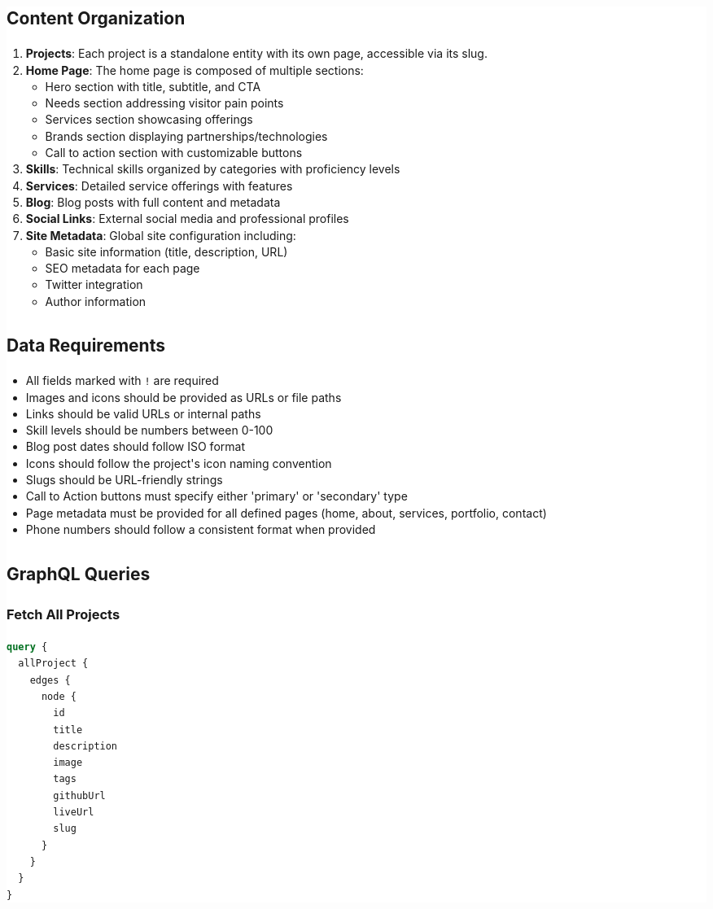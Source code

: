 ## Content Organization

1. **Projects**: Each project is a standalone entity with its own page, accessible via its slug.
2. **Home Page**: The home page is composed of multiple sections:
   - Hero section with title, subtitle, and CTA
   - Needs section addressing visitor pain points
   - Services section showcasing offerings
   - Brands section displaying partnerships/technologies
   - Call to action section with customizable buttons
3. **Skills**: Technical skills organized by categories with proficiency levels
4. **Services**: Detailed service offerings with features
5. **Blog**: Blog posts with full content and metadata
6. **Social Links**: External social media and professional profiles
7. **Site Metadata**: Global site configuration including:
   - Basic site information (title, description, URL)
   - SEO metadata for each page
   - Twitter integration
   - Author information

## Data Requirements

- All fields marked with `!` are required
- Images and icons should be provided as URLs or file paths
- Links should be valid URLs or internal paths
- Skill levels should be numbers between 0-100
- Blog post dates should follow ISO format
- Icons should follow the project's icon naming convention
- Slugs should be URL-friendly strings
- Call to Action buttons must specify either 'primary' or 'secondary' type
- Page metadata must be provided for all defined pages (home, about, services, portfolio, contact)
- Phone numbers should follow a consistent format when provided

## GraphQL Queries

### Fetch All Projects

```graphql
query {
  allProject {
    edges {
      node {
        id
        title
        description
        image
        tags
        githubUrl
        liveUrl
        slug
      }
    }
  }
}
```
